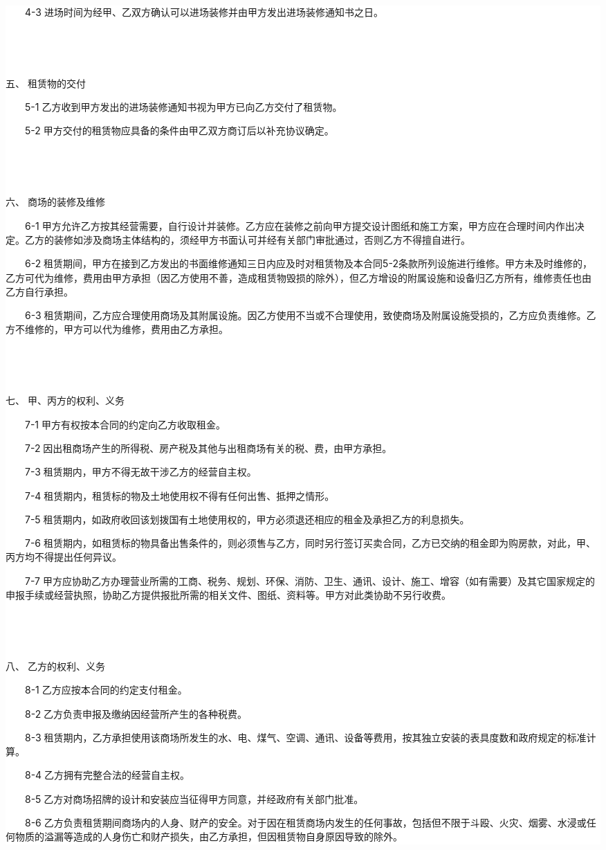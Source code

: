 　　4-3 进场时间为经甲、乙双方确认可以进场装修并由甲方发出进场装修通知书之日。

　　

　　

五、
租赁物的交付

　　5-1 乙方收到甲方发出的进场装修通知书视为甲方已向乙方交付了租赁物。

　　5-2 甲方交付的租赁物应具备的条件由甲乙双方商订后以补充协议确定。

　　

　　

六、
商场的装修及维修

　　6-1 甲方允许乙方按其经营需要，自行设计并装修。乙方应在装修之前向甲方提交设计图纸和施工方案，甲方应在合理时间内作出决定。乙方的装修如涉及商场主体结构的，须经甲方书面认可并经有关部门审批通过，否则乙方不得擅自进行。

　　6-2 租赁期间，甲方在接到乙方发出的书面维修通知三日内应及时对租赁物及本合同5-2条款所列设施进行维修。甲方未及时维修的，乙方可代为维修，费用由甲方承担（因乙方使用不善，造成租赁物毁损的除外），但乙方增设的附属设施和设备归乙方所有，维修责任也由乙方自行承担。

　　6-3 租赁期间，乙方应合理使用商场及其附属设施。因乙方使用不当或不合理使用，致使商场及附属设施受损的，乙方应负责维修。乙方不维修的，甲方可以代为维修，费用由乙方承担。

　　

　　

七、
甲、丙方的权利、义务

　　7-1 甲方有权按本合同的约定向乙方收取租金。

　　7-2 因出租商场产生的所得税、房产税及其他与出租商场有关的税、费，由甲方承担。

　　7-3 租赁期内，甲方不得无故干涉乙方的经营自主权。

　　7-4 租赁期内，租赁标的物及土地使用权不得有任何出售、抵押之情形。

　　7-5 租赁期内，如政府收回该划拨国有土地使用权的，甲方必须退还相应的租金及承担乙方的利息损失。

　　7-6 租赁期内，如租赁标的物具备出售条件的，则必须售与乙方，同时另行签订买卖合同，乙方已交纳的租金即为购房款，对此，甲、丙方均不得提出任何异议。

　　7-7 甲方应协助乙方办理营业所需的工商、税务、规划、环保、消防、卫生、通讯、设计、施工、增容（如有需要）及其它国家规定的申报手续或经营执照，协助乙方提供报批所需的相关文件、图纸、资料等。甲方对此类协助不另行收费。

　　

　　

八、
乙方的权利、义务

　　8-1 乙方应按本合同的约定支付租金。

　　8-2 乙方负责申报及缴纳因经营所产生的各种税费。

　　8-3 租赁期内，乙方承担使用该商场所发生的水、电、煤气、空调、通讯、设备等费用，按其独立安装的表具度数和政府规定的标准计算。

　　8-4 乙方拥有完整合法的经营自主权。

　　8-5 乙方对商场招牌的设计和安装应当征得甲方同意，并经政府有关部门批准。

　　8-6 乙方负责租赁期间商场内的人身、财产的安全。对于因在租赁商场内发生的任何事故，包括但不限于斗殴、火灾、烟雾、水浸或任何物质的溢漏等造成的人身伤亡和财产损失，由乙方承担，但因租赁物自身原因导致的除外。
